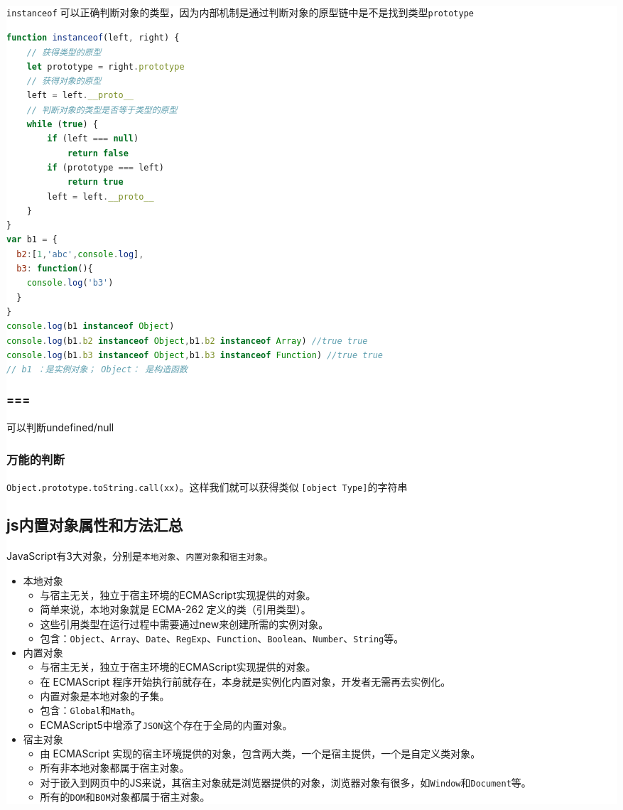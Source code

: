 `instanceof` 可以正确判断对象的类型，因为内部机制是通过判断对象的原型链中是不是找到类型`prototype`

```js
function instanceof(left, right) {
    // 获得类型的原型
    let prototype = right.prototype
    // 获得对象的原型
    left = left.__proto__
    // 判断对象的类型是否等于类型的原型
    while (true) {
    	if (left === null)
    		return false
    	if (prototype === left)
    		return true
    	left = left.__proto__
    }
}
var b1 = {
  b2:[1,'abc',console.log],
  b3: function(){
    console.log('b3')
  }
}
console.log(b1 instanceof Object)
console.log(b1.b2 instanceof Object,b1.b2 instanceof Array) //true true
console.log(b1.b3 instanceof Object,b1.b3 instanceof Function) //true true
// b1 ：是实例对象； Object： 是构造函数
```



###  ===

可以判断undefined/null

### 万能的判断

`Object.prototype.toString.call(xx)`。这样我们就可以获得类似 `[object Type]`的字符串



## js内置对象属性和方法汇总

JavaScript有3大对象，分别是`本地对象`、`内置对象`和`宿主对象`。

- 本地对象
  - 与宿主无关，独立于宿主环境的ECMAScript实现提供的对象。
  - 简单来说，本地对象就是 ECMA-262 定义的类（引用类型）。
  - 这些引用类型在运行过程中需要通过new来创建所需的实例对象。
  - 包含：`Object`、`Array`、`Date`、`RegExp`、`Function`、`Boolean`、`Number`、`String`等。
- 内置对象
  - 与宿主无关，独立于宿主环境的ECMAScript实现提供的对象。
  - 在 ECMAScript 程序开始执行前就存在，本身就是实例化内置对象，开发者无需再去实例化。
  - 内置对象是本地对象的子集。
  - 包含：`Global`和`Math`。
  - ECMAScript5中增添了`JSON`这个存在于全局的内置对象。
- 宿主对象
  - 由 ECMAScript 实现的宿主环境提供的对象，包含两大类，一个是宿主提供，一个是自定义类对象。
  - 所有非本地对象都属于宿主对象。
  - 对于嵌入到网页中的JS来说，其宿主对象就是浏览器提供的对象，浏览器对象有很多，如`Window`和`Document`等。
  - 所有的`DOM`和`BOM`对象都属于宿主对象。
